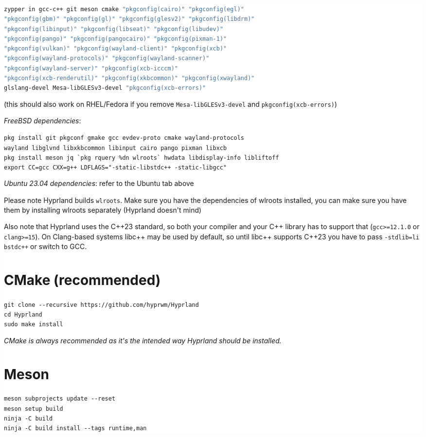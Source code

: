 ```sh
zypper in gcc-c++ git meson cmake "pkgconfig(cairo)" "pkgconfig(egl)"
"pkgconfig(gbm)" "pkgconfig(gl)" "pkgconfig(glesv2)" "pkgconfig(libdrm)"
"pkgconfig(libinput)" "pkgconfig(libseat)" "pkgconfig(libudev)"
"pkgconfig(pango)" "pkgconfig(pangocairo)" "pkgconfig(pixman-1)"
"pkgconfig(vulkan)" "pkgconfig(wayland-client)" "pkgconfig(xcb)"
"pkgconfig(wayland-protocols)" "pkgconfig(wayland-scanner)" 
"pkgconfig(wayland-server)" "pkgconfig(xcb-icccm)" 
"pkgconfig(xcb-renderutil)" "pkgconfig(xkbcommon)" "pkgconfig(xwayland)"
glslang-devel Mesa-libGLESv3-devel "pkgconfig(xcb-errors)"
```

(this should also work on RHEL/Fedora if you remove `Mesa-libGLESv3-devel` and `pkgconfig(xcb-errors)`)

*FreeBSD dependencies*:

```plain
pkg install git pkgconf gmake gcc evdev-proto cmake wayland-protocols 
wayland libglvnd libxkbcommon libinput cairo pango pixman libxcb
pkg install meson jq `pkg rquery %dn wlroots` hwdata libdisplay-info libliftoff
export CC=gcc CXX=g++ LDFLAGS="-static-libstdc++ -static-libgcc"
```

*Ubuntu 23.04 dependencies*:
refer to the Ubuntu tab above

Please note Hyprland builds `wlroots`. Make sure you have the dependencies of
wlroots installed, you can make sure you have them by installing wlroots
separately (Hyprland doesn't mind)

Also note that Hyprland uses the C++23 standard, so both your compiler
and your C++ library has to support that (`gcc>=12.1.0` or `clang>=15`).
On Clang-based systems libc++ may be used by default, so until libc++
supports C++23 you have to pass `-stdlib=libstdc++` or switch to GCC.

# CMake (recommended)

```Plain
git clone --recursive https://github.com/hyprwm/Hyprland
cd Hyprland
sudo make install
```

*CMake is always recommended as it's the intended way Hyprland should be installed.*

# Meson

```plain
meson subprojects update --reset
meson setup build
ninja -C build
ninja -C build install --tags runtime,man
```
